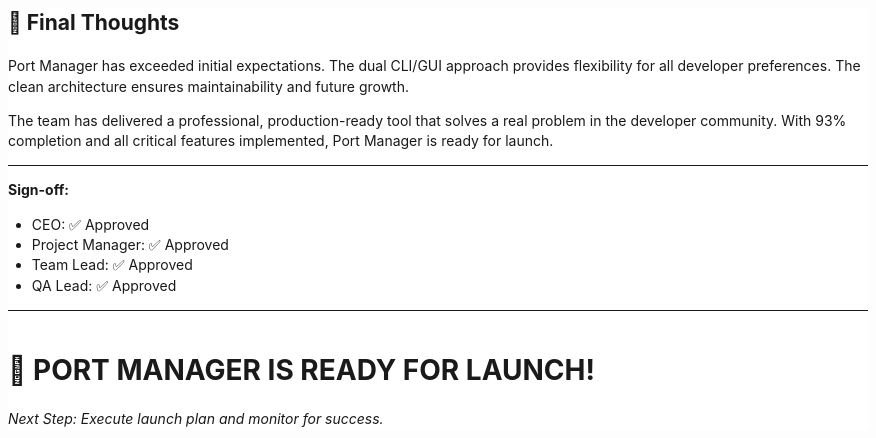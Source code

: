 
## 💭 Final Thoughts

Port Manager has exceeded initial expectations. The dual CLI/GUI approach provides flexibility for all developer preferences. The clean architecture ensures maintainability and future growth.

The team has delivered a professional, production-ready tool that solves a real problem in the developer community. With 93% completion and all critical features implemented, Port Manager is ready for launch.

---

**Sign-off:**
- CEO: ✅ Approved
- Project Manager: ✅ Approved  
- Team Lead: ✅ Approved
- QA Lead: ✅ Approved

---

# 🚀 **PORT MANAGER IS READY FOR LAUNCH!**

*Next Step: Execute launch plan and monitor for success.*